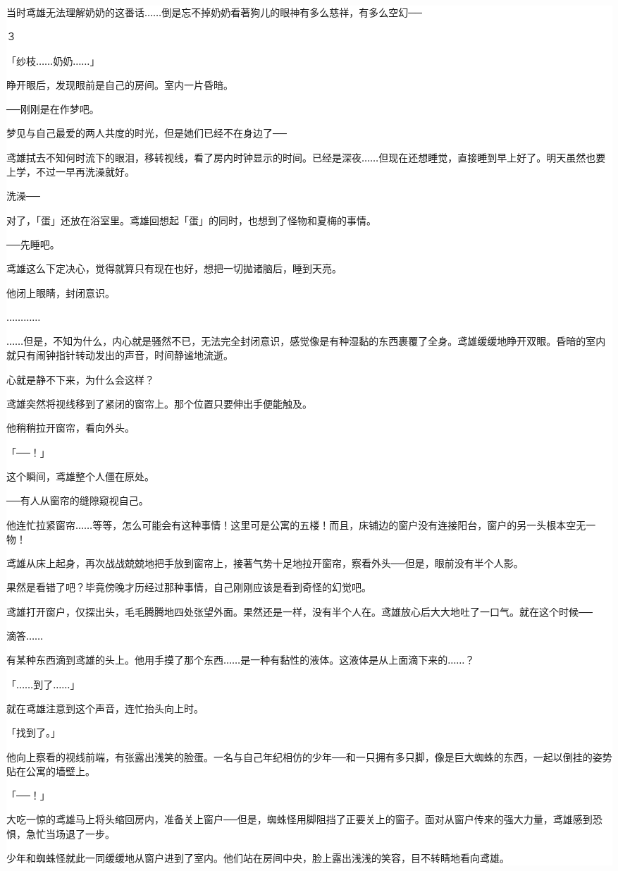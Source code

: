 当时鸢雄无法理解奶奶的这番话……倒是忘不掉奶奶看著狗儿的眼神有多么慈祥，有多么空幻──

３

「纱枝……奶奶……」

睁开眼后，发现眼前是自己的房间。室内一片昏暗。

──刚刚是在作梦吧。

梦见与自己最爱的两人共度的时光，但是她们已经不在身边了──

鸢雄拭去不知何时流下的眼泪，移转视线，看了房内时钟显示的时间。已经是深夜……但现在还想睡觉，直接睡到早上好了。明天虽然也要上学，不过一早再洗澡就好。

洗澡──

对了，「蛋」还放在浴室里。鸢雄回想起「蛋」的同时，也想到了怪物和夏梅的事情。

──先睡吧。

鸢雄这么下定决心，觉得就算只有现在也好，想把一切拋诸脑后，睡到天亮。

他闭上眼睛，封闭意识。

…………

……但是，不知为什么，内心就是骚然不已，无法完全封闭意识，感觉像是有种湿黏的东西裹覆了全身。鸢雄缓缓地睁开双眼。昏暗的室内就只有闹钟指针转动发出的声音，时间静谧地流逝。

心就是静不下来，为什么会这样？

鸢雄突然将视线移到了紧闭的窗帘上。那个位置只要伸出手便能触及。

他稍稍拉开窗帘，看向外头。

「──！」

这个瞬间，鸢雄整个人僵在原处。

──有人从窗帘的缝隙窥视自己。

他连忙拉紧窗帘……等等，怎么可能会有这种事情！这里可是公寓的五楼！而且，床铺边的窗户没有连接阳台，窗户的另一头根本空无一物！

鸢雄从床上起身，再次战战兢兢地把手放到窗帘上，接著气势十足地拉开窗帘，察看外头──但是，眼前没有半个人影。

果然是看错了吧？毕竟傍晚才历经过那种事情，自己刚刚应该是看到奇怪的幻觉吧。

鸢雄打开窗户，仅探出头，毛毛腾腾地四处张望外面。果然还是一样，没有半个人在。鸢雄放心后大大地吐了一口气。就在这个时候──

滴答……

有某种东西滴到鸢雄的头上。他用手摸了那个东西……是一种有黏性的液体。这液体是从上面滴下来的……？

「……到了……」

就在鸢雄注意到这个声音，连忙抬头向上时。

「找到了。」

他向上察看的视线前端，有张露出浅笑的脸蛋。一名与自己年纪相仿的少年──和一只拥有多只脚，像是巨大蜘蛛的东西，一起以倒挂的姿势贴在公寓的墙壁上。

「──！」

大吃一惊的鸢雄马上将头缩回房内，准备关上窗户──但是，蜘蛛怪用脚阻挡了正要关上的窗子。面对从窗户传来的强大力量，鸢雄感到恐惧，急忙当场退了一步。

少年和蜘蛛怪就此一同缓缓地从窗户进到了室内。他们站在房间中央，脸上露出浅浅的笑容，目不转睛地看向鸢雄。
